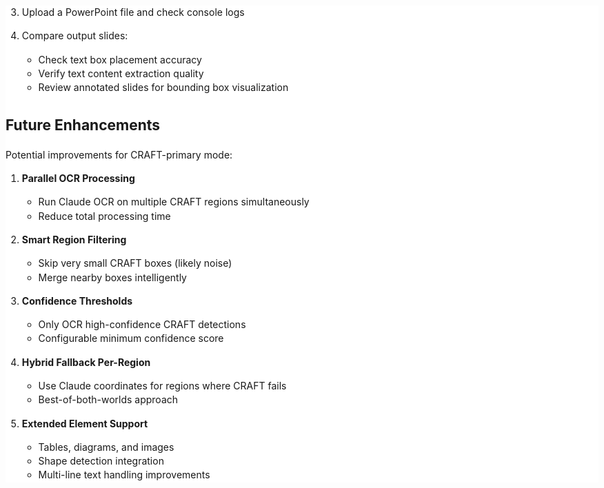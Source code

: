 3. Upload a PowerPoint file and check console logs

4. Compare output slides:
   - Check text box placement accuracy
   - Verify text content extraction quality
   - Review annotated slides for bounding box visualization

## Future Enhancements

Potential improvements for CRAFT-primary mode:

1. **Parallel OCR Processing**
   - Run Claude OCR on multiple CRAFT regions simultaneously
   - Reduce total processing time

2. **Smart Region Filtering**
   - Skip very small CRAFT boxes (likely noise)
   - Merge nearby boxes intelligently

3. **Confidence Thresholds**
   - Only OCR high-confidence CRAFT detections
   - Configurable minimum confidence score

4. **Hybrid Fallback Per-Region**
   - Use Claude coordinates for regions where CRAFT fails
   - Best-of-both-worlds approach

5. **Extended Element Support**
   - Tables, diagrams, and images
   - Shape detection integration
   - Multi-line text handling improvements
